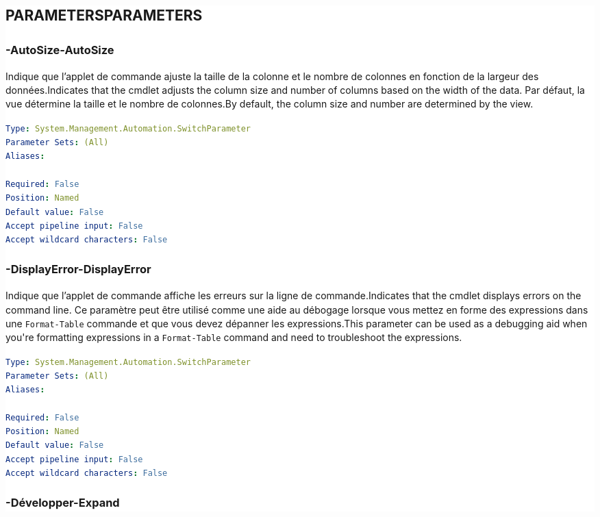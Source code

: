 ## <span data-ttu-id="49850-179">PARAMETERS</span><span class="sxs-lookup"><span data-stu-id="49850-179">PARAMETERS</span></span>

### <span data-ttu-id="49850-180">-AutoSize</span><span class="sxs-lookup"><span data-stu-id="49850-180">-AutoSize</span></span>

<span data-ttu-id="49850-181">Indique que l’applet de commande ajuste la taille de la colonne et le nombre de colonnes en fonction de la largeur des données.</span><span class="sxs-lookup"><span data-stu-id="49850-181">Indicates that the cmdlet adjusts the column size and number of columns based on the width of the data.</span></span> <span data-ttu-id="49850-182">Par défaut, la vue détermine la taille et le nombre de colonnes.</span><span class="sxs-lookup"><span data-stu-id="49850-182">By default, the column size and number are determined by the view.</span></span>

```yaml
Type: System.Management.Automation.SwitchParameter
Parameter Sets: (All)
Aliases:

Required: False
Position: Named
Default value: False
Accept pipeline input: False
Accept wildcard characters: False
```

### <span data-ttu-id="49850-183">-DisplayError</span><span class="sxs-lookup"><span data-stu-id="49850-183">-DisplayError</span></span>

<span data-ttu-id="49850-184">Indique que l’applet de commande affiche les erreurs sur la ligne de commande.</span><span class="sxs-lookup"><span data-stu-id="49850-184">Indicates that the cmdlet displays errors on the command line.</span></span> <span data-ttu-id="49850-185">Ce paramètre peut être utilisé comme une aide au débogage lorsque vous mettez en forme des expressions dans une `Format-Table` commande et que vous devez dépanner les expressions.</span><span class="sxs-lookup"><span data-stu-id="49850-185">This parameter can be used as a debugging aid when you're formatting expressions in a `Format-Table` command and need to troubleshoot the expressions.</span></span>

```yaml
Type: System.Management.Automation.SwitchParameter
Parameter Sets: (All)
Aliases:

Required: False
Position: Named
Default value: False
Accept pipeline input: False
Accept wildcard characters: False
```

### <span data-ttu-id="49850-186">-Développer</span><span class="sxs-lookup"><span data-stu-id="49850-186">-Expand</span></span>
